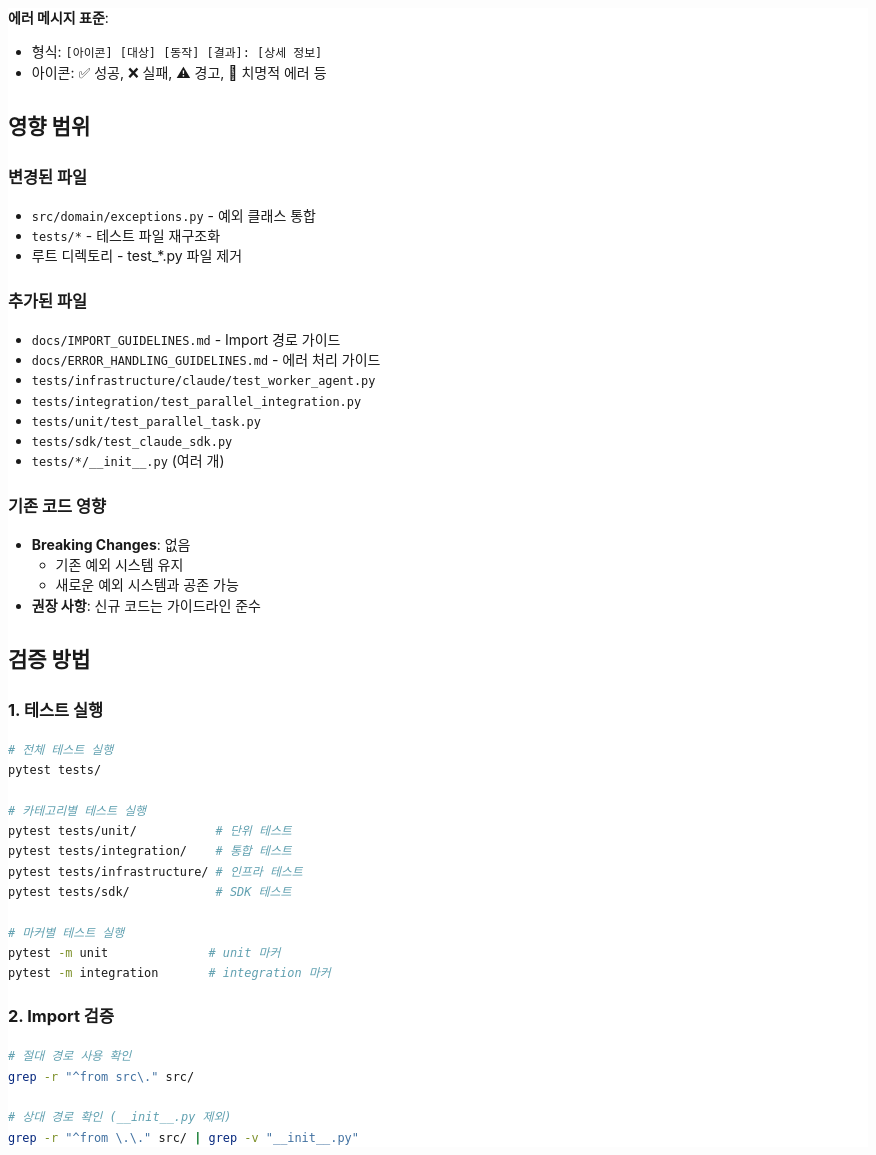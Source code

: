 **에러 메시지 표준**:
- 형식: `[아이콘] [대상] [동작] [결과]: [상세 정보]`
- 아이콘: ✅ 성공, ❌ 실패, ⚠️ 경고, 🚨 치명적 에러 등

## 영향 범위

### 변경된 파일
- `src/domain/exceptions.py` - 예외 클래스 통합
- `tests/*` - 테스트 파일 재구조화
- 루트 디렉토리 - test_*.py 파일 제거

### 추가된 파일
- `docs/IMPORT_GUIDELINES.md` - Import 경로 가이드
- `docs/ERROR_HANDLING_GUIDELINES.md` - 에러 처리 가이드
- `tests/infrastructure/claude/test_worker_agent.py`
- `tests/integration/test_parallel_integration.py`
- `tests/unit/test_parallel_task.py`
- `tests/sdk/test_claude_sdk.py`
- `tests/*/__init__.py` (여러 개)

### 기존 코드 영향
- **Breaking Changes**: 없음
  - 기존 예외 시스템 유지
  - 새로운 예외 시스템과 공존 가능
- **권장 사항**: 신규 코드는 가이드라인 준수

## 검증 방법

### 1. 테스트 실행
```bash
# 전체 테스트 실행
pytest tests/

# 카테고리별 테스트 실행
pytest tests/unit/           # 단위 테스트
pytest tests/integration/    # 통합 테스트
pytest tests/infrastructure/ # 인프라 테스트
pytest tests/sdk/            # SDK 테스트

# 마커별 테스트 실행
pytest -m unit              # unit 마커
pytest -m integration       # integration 마커
```

### 2. Import 검증
```bash
# 절대 경로 사용 확인
grep -r "^from src\." src/

# 상대 경로 확인 (__init__.py 제외)
grep -r "^from \.\." src/ | grep -v "__init__.py"
```
